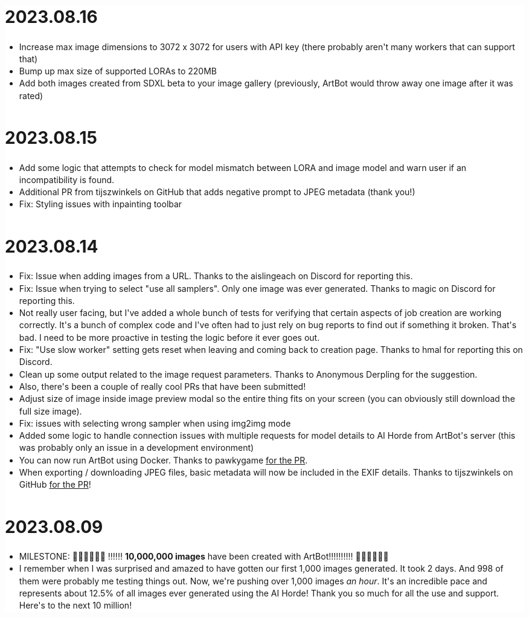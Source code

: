 # 2023.08.16

- Increase max image dimensions to 3072 x 3072 for users with API key (there probably aren't many workers that can support that)
- Bump up max size of supported LORAs to 220MB
- Add both images created from SDXL beta to your image gallery (previously, ArtBot would throw away one image after it was rated)

# 2023.08.15

- Add some logic that attempts to check for model mismatch between LORA and image model and warn user if an incompatibility is found.
- Additional PR from tijszwinkels on GitHub that adds negative prompt to JPEG metadata (thank you!)
- Fix: Styling issues with inpainting toolbar

# 2023.08.14

- Fix: Issue when adding images from a URL. Thanks to the aislingeach on Discord for reporting this.
- Fix: Issue when trying to select "use all samplers". Only one image was ever generated. Thanks to magic on Discord for reporting this.
- Not really user facing, but I've added a whole bunch of tests for verifying that certain aspects of job creation are working correctly. It's a bunch of complex code and I've often had to just rely on bug reports to find out if something it broken. That's bad. I need to be more proactive in testing the logic before it ever goes out.
- Fix: "Use slow worker" setting gets reset when leaving and coming back to creation page. Thanks to hmal for reporting this on Discord.
- Clean up some output related to the image request parameters. Thanks to Anonymous Derpling for the suggestion.
- Also, there's been a couple of really cool PRs that have been submitted!
- Adjust size of image inside image preview modal so the entire thing fits on your screen (you can obviously still download the full size image).
- Fix: issues with selecting wrong sampler when using img2img mode
- Added some logic to handle connection issues with multiple requests for model details to AI Horde from ArtBot's server (this was probably only an issue in a development environment)
- You can now run ArtBot using Docker. Thanks to pawkygame [for the PR](https://github.com/daveschumaker/artbot-for-stable-diffusion/pull/142).
- When exporting / downloading JPEG files, basic metadata will now be included in the EXIF details. Thanks to tijszwinkels on GitHub [for the PR](https://github.com/daveschumaker/artbot-for-stable-diffusion/pull/147)!

# 2023.08.09

- MILESTONE: 🎉🎉🎉🎉🎉🎉 ‼️‼️‼️ **10,000,000 images** have been created with ArtBot!!!!‼️‼️‼️ 🎉🎉🎉🎉🎉🎉
- I remember when I was surprised and amazed to have gotten our first 1,000 images generated. It took 2 days. And 998 of them were probably me testing things out. Now, we're pushing over 1,000 images _an hour_. It's an incredible pace and represents about 12.5% of all images ever generated using the AI Horde! Thank you so much for all the use and support. Here's to the next 10 million!
